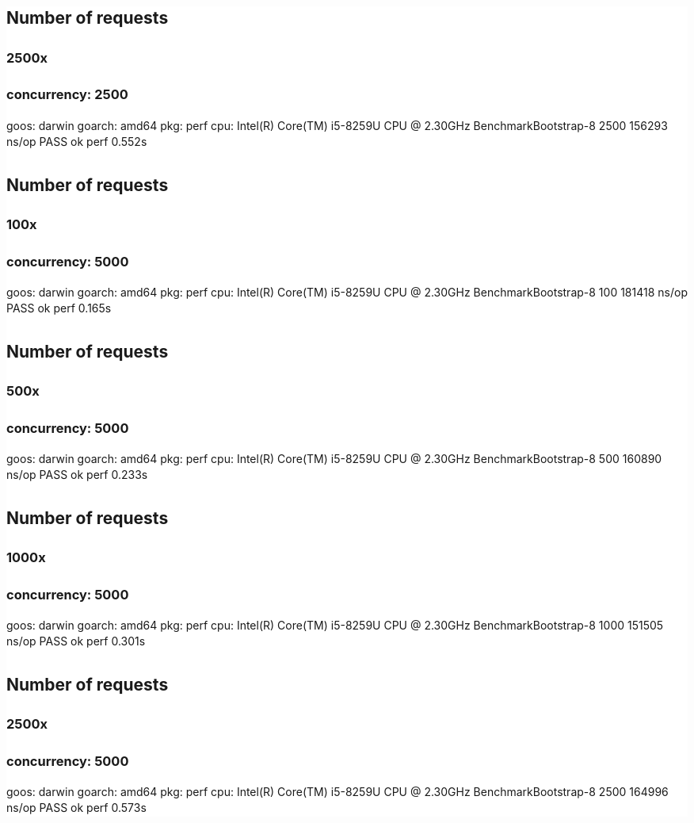 ## Number of requests
### 2500x
### concurrency: 2500
goos: darwin
goarch: amd64
pkg: perf
cpu: Intel(R) Core(TM) i5-8259U CPU @ 2.30GHz
BenchmarkBootstrap-8   	    2500	    156293 ns/op
PASS
ok  	perf	0.552s
## Number of requests
### 100x
### concurrency: 5000
goos: darwin
goarch: amd64
pkg: perf
cpu: Intel(R) Core(TM) i5-8259U CPU @ 2.30GHz
BenchmarkBootstrap-8   	     100	    181418 ns/op
PASS
ok  	perf	0.165s
## Number of requests
### 500x
### concurrency: 5000
goos: darwin
goarch: amd64
pkg: perf
cpu: Intel(R) Core(TM) i5-8259U CPU @ 2.30GHz
BenchmarkBootstrap-8   	     500	    160890 ns/op
PASS
ok  	perf	0.233s
## Number of requests
### 1000x
### concurrency: 5000
goos: darwin
goarch: amd64
pkg: perf
cpu: Intel(R) Core(TM) i5-8259U CPU @ 2.30GHz
BenchmarkBootstrap-8   	    1000	    151505 ns/op
PASS
ok  	perf	0.301s
## Number of requests
### 2500x
### concurrency: 5000
goos: darwin
goarch: amd64
pkg: perf
cpu: Intel(R) Core(TM) i5-8259U CPU @ 2.30GHz
BenchmarkBootstrap-8   	    2500	    164996 ns/op
PASS
ok  	perf	0.573s